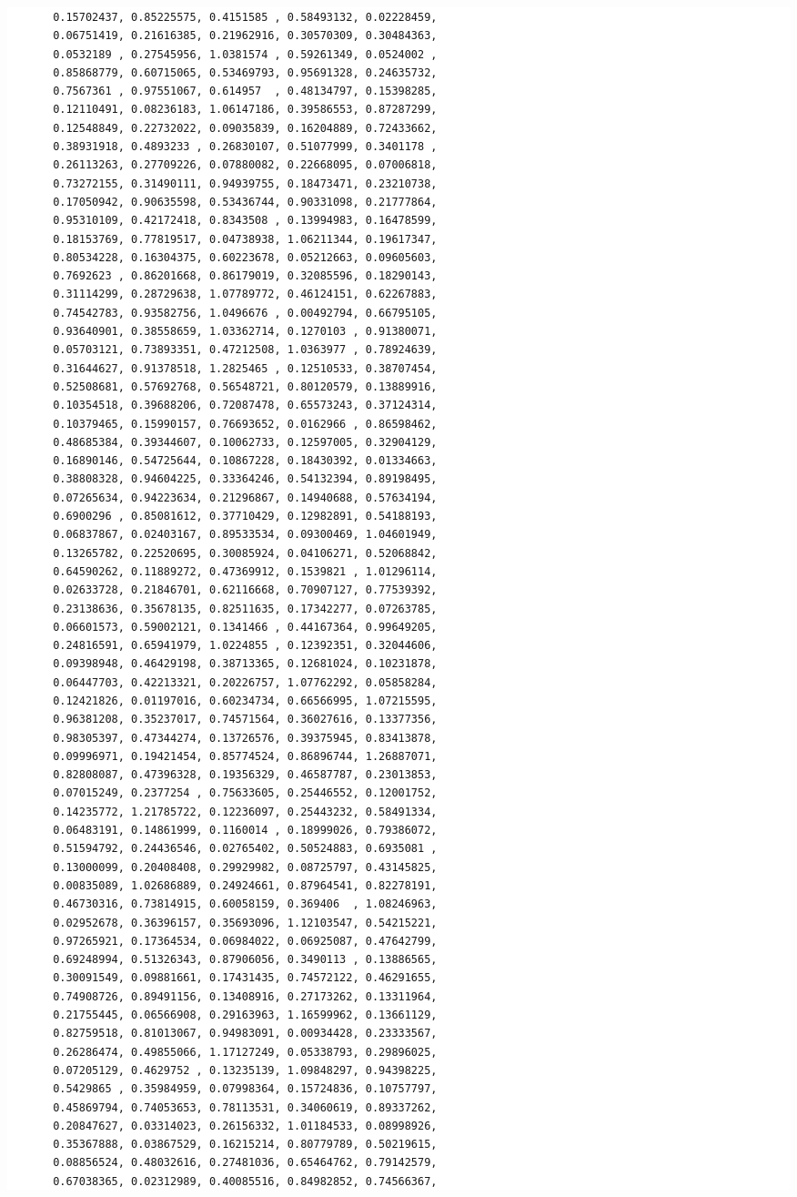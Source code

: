            0.15702437, 0.85225575, 0.4151585 , 0.58493132, 0.02228459,
           0.06751419, 0.21616385, 0.21962916, 0.30570309, 0.30484363,
           0.0532189 , 0.27545956, 1.0381574 , 0.59261349, 0.0524002 ,
           0.85868779, 0.60715065, 0.53469793, 0.95691328, 0.24635732,
           0.7567361 , 0.97551067, 0.614957  , 0.48134797, 0.15398285,
           0.12110491, 0.08236183, 1.06147186, 0.39586553, 0.87287299,
           0.12548849, 0.22732022, 0.09035839, 0.16204889, 0.72433662,
           0.38931918, 0.4893233 , 0.26830107, 0.51077999, 0.3401178 ,
           0.26113263, 0.27709226, 0.07880082, 0.22668095, 0.07006818,
           0.73272155, 0.31490111, 0.94939755, 0.18473471, 0.23210738,
           0.17050942, 0.90635598, 0.53436744, 0.90331098, 0.21777864,
           0.95310109, 0.42172418, 0.8343508 , 0.13994983, 0.16478599,
           0.18153769, 0.77819517, 0.04738938, 1.06211344, 0.19617347,
           0.80534228, 0.16304375, 0.60223678, 0.05212663, 0.09605603,
           0.7692623 , 0.86201668, 0.86179019, 0.32085596, 0.18290143,
           0.31114299, 0.28729638, 1.07789772, 0.46124151, 0.62267883,
           0.74542783, 0.93582756, 1.0496676 , 0.00492794, 0.66795105,
           0.93640901, 0.38558659, 1.03362714, 0.1270103 , 0.91380071,
           0.05703121, 0.73893351, 0.47212508, 1.0363977 , 0.78924639,
           0.31644627, 0.91378518, 1.2825465 , 0.12510533, 0.38707454,
           0.52508681, 0.57692768, 0.56548721, 0.80120579, 0.13889916,
           0.10354518, 0.39688206, 0.72087478, 0.65573243, 0.37124314,
           0.10379465, 0.15990157, 0.76693652, 0.0162966 , 0.86598462,
           0.48685384, 0.39344607, 0.10062733, 0.12597005, 0.32904129,
           0.16890146, 0.54725644, 0.10867228, 0.18430392, 0.01334663,
           0.38808328, 0.94604225, 0.33364246, 0.54132394, 0.89198495,
           0.07265634, 0.94223634, 0.21296867, 0.14940688, 0.57634194,
           0.6900296 , 0.85081612, 0.37710429, 0.12982891, 0.54188193,
           0.06837867, 0.02403167, 0.89533534, 0.09300469, 1.04601949,
           0.13265782, 0.22520695, 0.30085924, 0.04106271, 0.52068842,
           0.64590262, 0.11889272, 0.47369912, 0.1539821 , 1.01296114,
           0.02633728, 0.21846701, 0.62116668, 0.70907127, 0.77539392,
           0.23138636, 0.35678135, 0.82511635, 0.17342277, 0.07263785,
           0.06601573, 0.59002121, 0.1341466 , 0.44167364, 0.99649205,
           0.24816591, 0.65941979, 1.0224855 , 0.12392351, 0.32044606,
           0.09398948, 0.46429198, 0.38713365, 0.12681024, 0.10231878,
           0.06447703, 0.42213321, 0.20226757, 1.07762292, 0.05858284,
           0.12421826, 0.01197016, 0.60234734, 0.66566995, 1.07215595,
           0.96381208, 0.35237017, 0.74571564, 0.36027616, 0.13377356,
           0.98305397, 0.47344274, 0.13726576, 0.39375945, 0.83413878,
           0.09996971, 0.19421454, 0.85774524, 0.86896744, 1.26887071,
           0.82808087, 0.47396328, 0.19356329, 0.46587787, 0.23013853,
           0.07015249, 0.2377254 , 0.75633605, 0.25446552, 0.12001752,
           0.14235772, 1.21785722, 0.12236097, 0.25443232, 0.58491334,
           0.06483191, 0.14861999, 0.1160014 , 0.18999026, 0.79386072,
           0.51594792, 0.24436546, 0.02765402, 0.50524883, 0.6935081 ,
           0.13000099, 0.20408408, 0.29929982, 0.08725797, 0.43145825,
           0.00835089, 1.02686889, 0.24924661, 0.87964541, 0.82278191,
           0.46730316, 0.73814915, 0.60058159, 0.369406  , 1.08246963,
           0.02952678, 0.36396157, 0.35693096, 1.12103547, 0.54215221,
           0.97265921, 0.17364534, 0.06984022, 0.06925087, 0.47642799,
           0.69248994, 0.51326343, 0.87906056, 0.3490113 , 0.13886565,
           0.30091549, 0.09881661, 0.17431435, 0.74572122, 0.46291655,
           0.74908726, 0.89491156, 0.13408916, 0.27173262, 0.13311964,
           0.21755445, 0.06566908, 0.29163963, 1.16599962, 0.13661129,
           0.82759518, 0.81013067, 0.94983091, 0.00934428, 0.23333567,
           0.26286474, 0.49855066, 1.17127249, 0.05338793, 0.29896025,
           0.07205129, 0.4629752 , 0.13235139, 1.09848297, 0.94398225,
           0.5429865 , 0.35984959, 0.07998364, 0.15724836, 0.10757797,
           0.45869794, 0.74053653, 0.78113531, 0.34060619, 0.89337262,
           0.20847627, 0.03314023, 0.26156332, 1.01184533, 0.08998926,
           0.35367888, 0.03867529, 0.16215214, 0.80779789, 0.50219615,
           0.08856524, 0.48032616, 0.27481036, 0.65464762, 0.79142579,
           0.67038365, 0.02312989, 0.40085516, 0.84982852, 0.74566367,